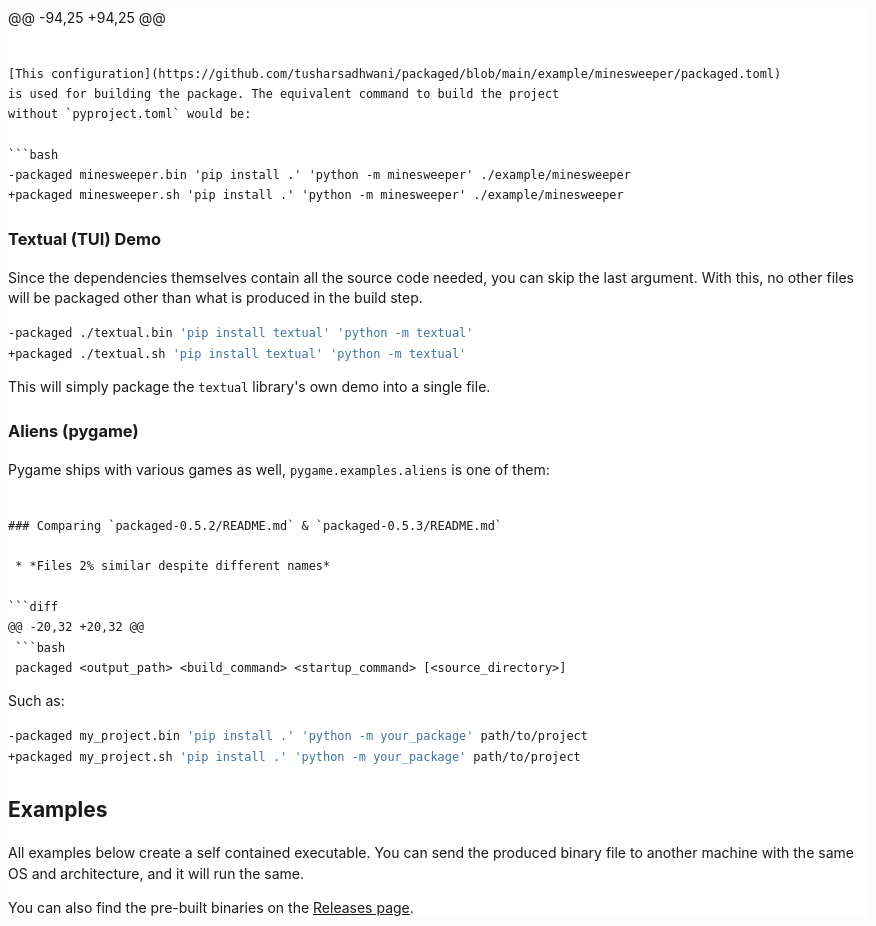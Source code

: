@@ -94,25 +94,25 @@
 ```
 
 [This configuration](https://github.com/tusharsadhwani/packaged/blob/main/example/minesweeper/packaged.toml)
 is used for building the package. The equivalent command to build the project
 without `pyproject.toml` would be:
 
 ```bash
-packaged minesweeper.bin 'pip install .' 'python -m minesweeper' ./example/minesweeper
+packaged minesweeper.sh 'pip install .' 'python -m minesweeper' ./example/minesweeper
 ```
 
 ### Textual (TUI) Demo
 
 Since the dependencies themselves contain all the source code needed, you can
 skip the last argument. With this, no other files will be packaged other than
 what is produced in the build step.
 
 ```bash
-packaged ./textual.bin 'pip install textual' 'python -m textual'
+packaged ./textual.sh 'pip install textual' 'python -m textual'
 ```
 
 This will simply package the `textual` library's own demo into a single file.
 
 ### Aliens (pygame)
 
 Pygame ships with various games as well, `pygame.examples.aliens` is one of them:
```

### Comparing `packaged-0.5.2/README.md` & `packaged-0.5.3/README.md`

 * *Files 2% similar despite different names*

```diff
@@ -20,32 +20,32 @@
 ```bash
 packaged <output_path> <build_command> <startup_command> [<source_directory>]
 ```
 
 Such as:
 
 ```bash
-packaged my_project.bin 'pip install .' 'python -m your_package' path/to/project
+packaged my_project.sh 'pip install .' 'python -m your_package' path/to/project
 ```
 
 ## Examples
 
 All examples below create a self contained executable. You can send the produced
 binary file to another machine with the same OS and architecture, and it will
 run the same.
 
 You can also find the pre-built binaries on the [Releases page](https://github.com/tusharsadhwani/packaged/releases/latest).
 
